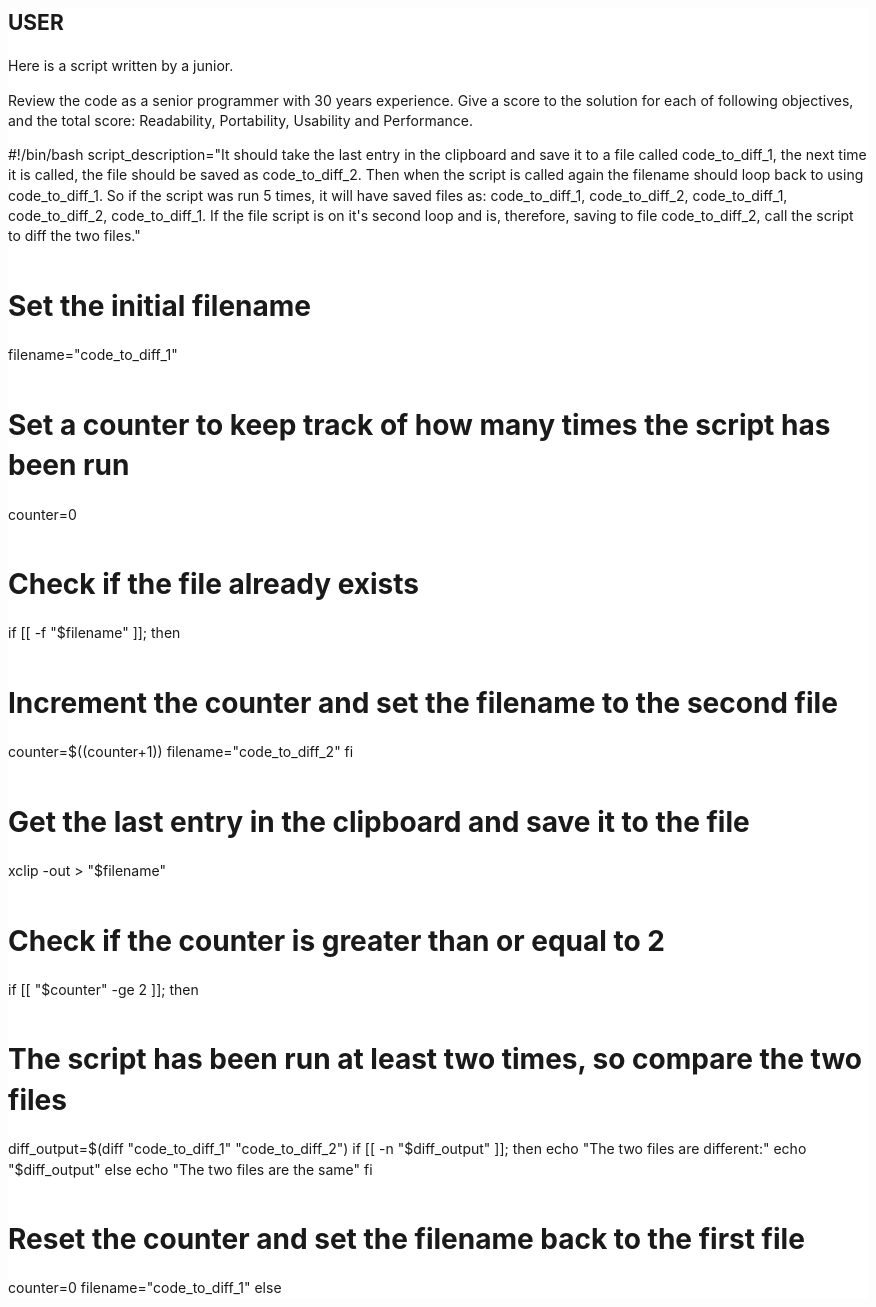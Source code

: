 ## USER
Here is a script written by a junior. 
 
Review the code as a senior programmer with 30 years experience. Give a score to the solution for each of following objectives, and the total score:
Readability, Portability, Usability and Performance.

#!/bin/bash
script_description="It should take the last entry in the clipboard and save it to a file called code_to_diff_1, the next time it is called, the file should be saved as code_to_diff_2. Then when the script is called again the filename should loop back to using code_to_diff_1. So if the script was run 5 times, it will have saved files as: code_to_diff_1, code_to_diff_2, code_to_diff_1, code_to_diff_2, code_to_diff_1. If the file script is on it's second loop and is, therefore, saving to file code_to_diff_2, call the script to diff the two files."

# Set the initial filename
filename="code_to_diff_1"

# Set a counter to keep track of how many times the script has been run
counter=0

# Check if the file already exists
if [[ -f "$filename" ]]; then
  # Increment the counter and set the filename to the second file
  counter=$((counter+1))
  filename="code_to_diff_2"
fi

# Get the last entry in the clipboard and save it to the file
xclip -out > "$filename"

# Check if the counter is greater than or equal to 2
if [[ "$counter" -ge 2 ]]; then
  # The script has been run at least two times, so compare the two files
  diff_output=$(diff "code_to_diff_1" "code_to_diff_2")
  if [[ -n "$diff_output" ]]; then
    echo "The two files are different:"
    echo "$diff_output"
  else
    echo "The two files are the same"
  fi
  # Reset the counter and set the filename back to the first file
  counter=0
  filename="code_to_diff_1"
else